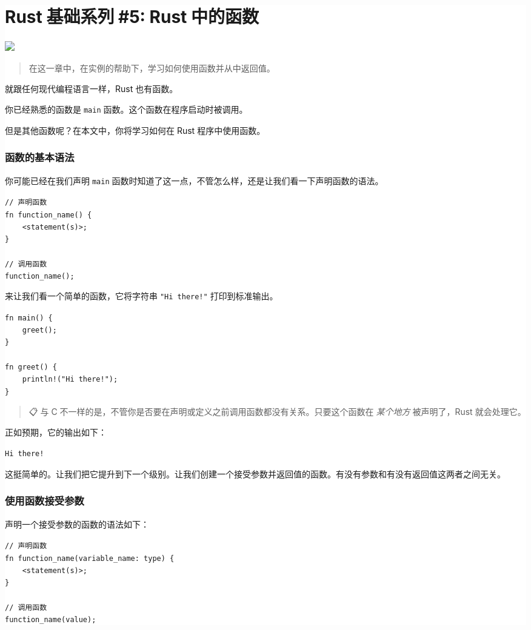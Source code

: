 [#]: subject: "Rust Basics Series #5: Functions in the Rust Programming Language"
[#]: via: "https://itsfoss.com/rust-functions/"
[#]: author: "Pratham Patel https://itsfoss.com/author/pratham/"
[#]: collector: "lkxed"
[#]: translator: "Cubik65536"
[#]: reviewer: "wxy"
[#]: publisher: "wxy"
[#]: url: "https://linux.cn/article-15855-1.html"

Rust 基础系列 #5: Rust 中的函数
======

![][0]

> 在这一章中，在实例的帮助下，学习如何使用函数并从中返回值。

就跟任何现代编程语言一样，Rust 也有函数。

你已经熟悉的函数是 `main` 函数。这个函数在程序启动时被调用。

但是其他函数呢？在本文中，你将学习如何在 Rust 程序中使用函数。

### 函数的基本语法

你可能已经在我们声明 `main` 函数时知道了这一点，不管怎么样，还是让我们看一下声明函数的语法。

```
// 声明函数
fn function_name() {
    <statement(s)>;
}

// 调用函数
function_name();
```

来让我们看一个简单的函数，它将字符串 `"Hi there!"` 打印到标准输出。

```
fn main() {
    greet();
}

fn greet() {
    println!("Hi there!");
}
```

> 📋 与 C 不一样的是，不管你是否要在声明或定义之前调用函数都没有关系。只要这个函数在 _某个地方_ 被声明了，Rust 就会处理它。

正如预期，它的输出如下：

```
Hi there!
```

这挺简单的。让我们把它提升到下一个级别。让我们创建一个接受参数并返回值的函数。有没有参数和有没有返回值这两者之间无关。

### 使用函数接受参数

声明一个接受参数的函数的语法如下：

```
// 声明函数
fn function_name(variable_name: type) {
    <statement(s)>;
}

// 调用函数
function_name(value);
```


[a]: https://itsfoss.com/author/pratham/
[b]: https://github.com/lkxed/
[1]: https://linux.cn/article-15837-1.html
[0]: https://img.linux.net.cn/data/attachment/album/202305/29/150550h23qbhahwzb66hb1.jpg